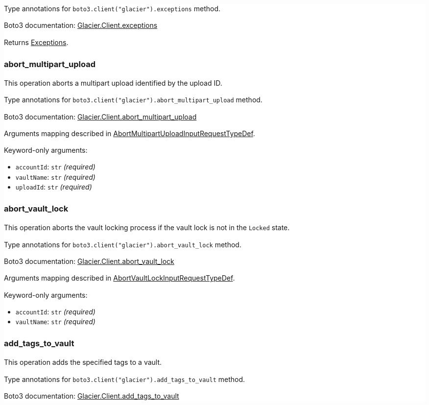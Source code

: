 Type annotations for `boto3.client("glacier").exceptions` method.

Boto3 documentation:
[Glacier.Client.exceptions](https://boto3.amazonaws.com/v1/documentation/api/latest/reference/services/glacier.html#Glacier.Client.exceptions)

Returns [Exceptions](#exceptions).

<a id="abort_multipart_upload"></a>

### abort_multipart_upload

This operation aborts a multipart upload identified by the upload ID.

Type annotations for `boto3.client("glacier").abort_multipart_upload` method.

Boto3 documentation:
[Glacier.Client.abort_multipart_upload](https://boto3.amazonaws.com/v1/documentation/api/latest/reference/services/glacier.html#Glacier.Client.abort_multipart_upload)

Arguments mapping described in
[AbortMultipartUploadInputRequestTypeDef](./type_defs.md#abortmultipartuploadinputrequesttypedef).

Keyword-only arguments:

- `accountId`: `str` *(required)*
- `vaultName`: `str` *(required)*
- `uploadId`: `str` *(required)*

<a id="abort_vault_lock"></a>

### abort_vault_lock

This operation aborts the vault locking process if the vault lock is not in the
`Locked` state.

Type annotations for `boto3.client("glacier").abort_vault_lock` method.

Boto3 documentation:
[Glacier.Client.abort_vault_lock](https://boto3.amazonaws.com/v1/documentation/api/latest/reference/services/glacier.html#Glacier.Client.abort_vault_lock)

Arguments mapping described in
[AbortVaultLockInputRequestTypeDef](./type_defs.md#abortvaultlockinputrequesttypedef).

Keyword-only arguments:

- `accountId`: `str` *(required)*
- `vaultName`: `str` *(required)*

<a id="add_tags_to_vault"></a>

### add_tags_to_vault

This operation adds the specified tags to a vault.

Type annotations for `boto3.client("glacier").add_tags_to_vault` method.

Boto3 documentation:
[Glacier.Client.add_tags_to_vault](https://boto3.amazonaws.com/v1/documentation/api/latest/reference/services/glacier.html#Glacier.Client.add_tags_to_vault)

